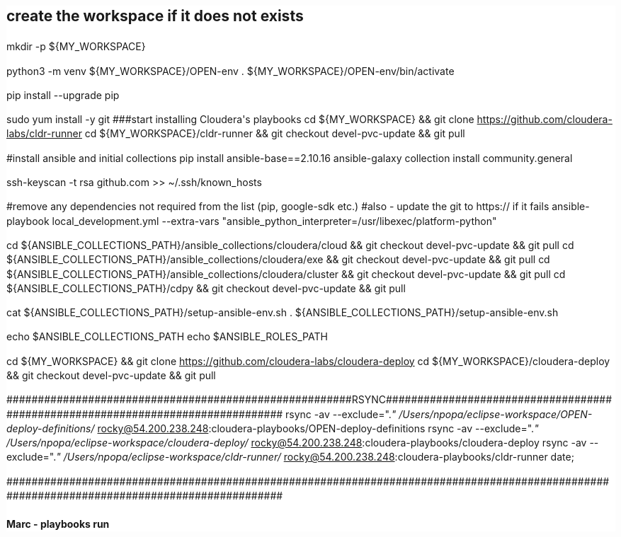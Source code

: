 ## create the workspace if it does not exists
mkdir -p ${MY_WORKSPACE}

python3 -m venv ${MY_WORKSPACE}/OPEN-env
. ${MY_WORKSPACE}/OPEN-env/bin/activate

pip install --upgrade pip


sudo yum install -y git
###start installing Cloudera's playbooks
cd ${MY_WORKSPACE} && git clone https://github.com/cloudera-labs/cldr-runner
cd  ${MY_WORKSPACE}/cldr-runner && git checkout devel-pvc-update && git pull


#install ansible and initial collections
pip install ansible-base==2.10.16
ansible-galaxy collection install community.general

ssh-keyscan -t rsa github.com >> ~/.ssh/known_hosts

#remove any dependencies not required from the list (pip, google-sdk etc.)
#also - update the git to https:// if it fails
ansible-playbook local_development.yml  --extra-vars "ansible_python_interpreter=/usr/libexec/platform-python"

cd ${ANSIBLE_COLLECTIONS_PATH}/ansible_collections/cloudera/cloud && git checkout devel-pvc-update && git pull
cd ${ANSIBLE_COLLECTIONS_PATH}/ansible_collections/cloudera/exe && git checkout devel-pvc-update && git pull
cd ${ANSIBLE_COLLECTIONS_PATH}/ansible_collections/cloudera/cluster && git checkout devel-pvc-update && git pull
cd ${ANSIBLE_COLLECTIONS_PATH}/cdpy && git checkout devel-pvc-update && git pull


cat ${ANSIBLE_COLLECTIONS_PATH}/setup-ansible-env.sh
. ${ANSIBLE_COLLECTIONS_PATH}/setup-ansible-env.sh

echo $ANSIBLE_COLLECTIONS_PATH
echo $ANSIBLE_ROLES_PATH

cd ${MY_WORKSPACE} && git clone https://github.com/cloudera-labs/cloudera-deploy
cd ${MY_WORKSPACE}/cloudera-deploy && git checkout devel-pvc-update && git pull



#######################################################RSYNC################################################################################
rsync -av --exclude=".*" /Users/npopa/eclipse-workspace/OPEN-deploy-definitions/* rocky@54.200.238.248:cloudera-playbooks/OPEN-deploy-definitions
rsync -av --exclude=".*" /Users/npopa/eclipse-workspace/cloudera-deploy/* rocky@54.200.238.248:cloudera-playbooks/cloudera-deploy
rsync -av --exclude=".*" /Users/npopa/eclipse-workspace/cldr-runner/* rocky@54.200.238.248:cloudera-playbooks/cldr-runner
date;


############################################################################################################################################
#### Marc - playbooks run
